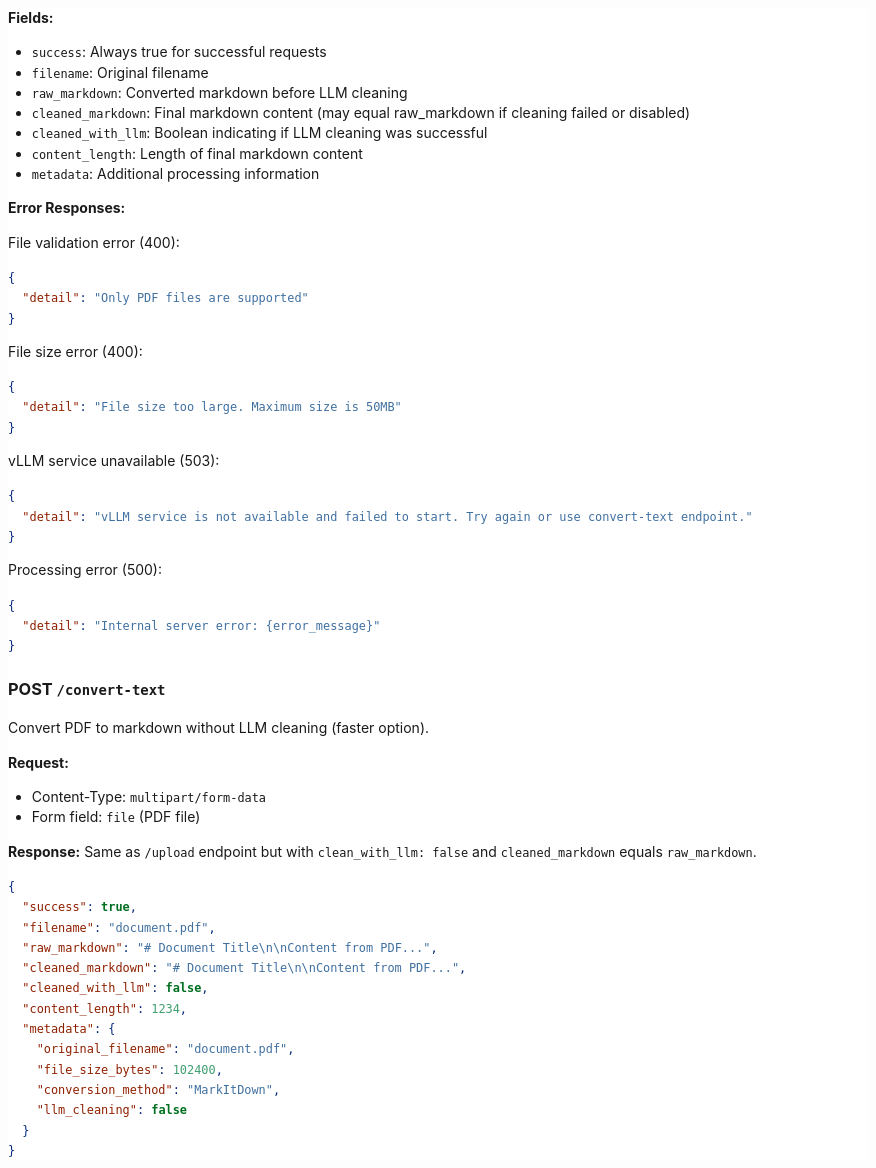 **Fields:**
- `success`: Always true for successful requests
- `filename`: Original filename
- `raw_markdown`: Converted markdown before LLM cleaning
- `cleaned_markdown`: Final markdown content (may equal raw_markdown if cleaning failed or disabled)
- `cleaned_with_llm`: Boolean indicating if LLM cleaning was successful
- `content_length`: Length of final markdown content
- `metadata`: Additional processing information

**Error Responses:**

File validation error (400):
```json
{
  "detail": "Only PDF files are supported"
}
```

File size error (400):
```json
{
  "detail": "File size too large. Maximum size is 50MB"
}
```

vLLM service unavailable (503):
```json
{
  "detail": "vLLM service is not available and failed to start. Try again or use convert-text endpoint."
}
```

Processing error (500):
```json
{
  "detail": "Internal server error: {error_message}"
}
```

### POST `/convert-text`

Convert PDF to markdown without LLM cleaning (faster option).

**Request:**
- Content-Type: `multipart/form-data`
- Form field: `file` (PDF file)

**Response:**
Same as `/upload` endpoint but with `clean_with_llm: false` and `cleaned_markdown` equals `raw_markdown`.

```json
{
  "success": true,
  "filename": "document.pdf",
  "raw_markdown": "# Document Title\n\nContent from PDF...",
  "cleaned_markdown": "# Document Title\n\nContent from PDF...",
  "cleaned_with_llm": false,
  "content_length": 1234,
  "metadata": {
    "original_filename": "document.pdf",
    "file_size_bytes": 102400,
    "conversion_method": "MarkItDown",
    "llm_cleaning": false
  }
}
```
